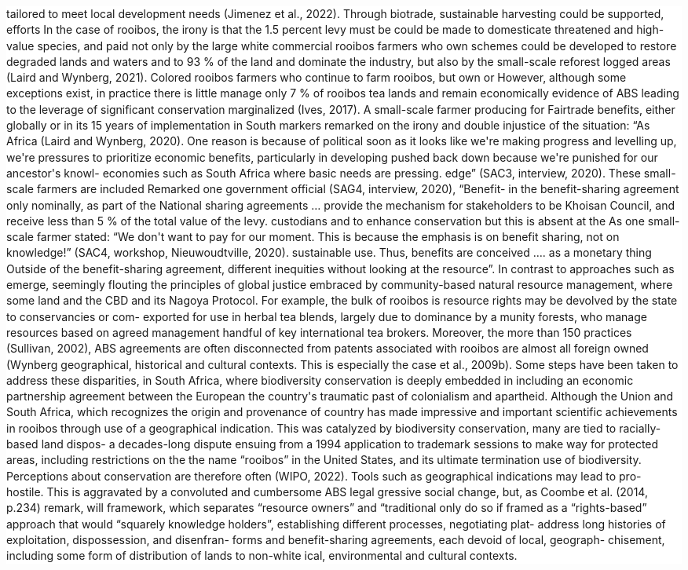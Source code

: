 tailored to meet local development needs (Jimenez et al., 2022). Through biotrade, sustainable harvesting could be supported, efforts
In the case of rooibos, the irony is that the 1.5 percent levy must be could be made to domesticate threatened and high-value species, and
paid not only by the large white commercial rooibos farmers who own schemes could be developed to restore degraded lands and waters and to
93 % of the land and dominate the industry, but also by the small-scale reforest logged areas (Laird and Wynberg, 2021).
Colored rooibos farmers who continue to farm rooibos, but own or However, although some exceptions exist, in practice there is little
manage only 7 % of rooibos tea lands and remain economically evidence of ABS leading to the leverage of significant conservation
marginalized (Ives, 2017). A small-scale farmer producing for Fairtrade benefits, either globally or in its 15 years of implementation in South
markers remarked on the irony and double injustice of the situation: “As Africa (Laird and Wynberg, 2020). One reason is because of political
soon as it looks like we're making progress and levelling up, we're pressures to prioritize economic benefits, particularly in developing
pushed back down because we're punished for our ancestor's knowl- economies such as South Africa where basic needs are pressing.
edge” (SAC3, interview, 2020). These small-scale farmers are included Remarked one government official (SAG4, interview, 2020), “Benefit-
in the benefit-sharing agreement only nominally, as part of the National sharing agreements … provide the mechanism for stakeholders to be
Khoisan Council, and receive less than 5 % of the total value of the levy. custodians and to enhance conservation but this is absent at the
As one small-scale farmer stated: “We don't want to pay for our moment. This is because the emphasis is on benefit sharing, not on
knowledge!” (SAC4, workshop, Nieuwoudtville, 2020). sustainable use. Thus, benefits are conceived …. as a monetary thing
Outside of the benefit-sharing agreement, different inequities without looking at the resource”. In contrast to approaches such as
emerge, seemingly flouting the principles of global justice embraced by community-based natural resource management, where some land and
the CBD and its Nagoya Protocol. For example, the bulk of rooibos is resource rights may be devolved by the state to conservancies or com-
exported for use in herbal tea blends, largely due to dominance by a munity forests, who manage resources based on agreed management
handful of key international tea brokers. Moreover, the more than 150 practices (Sullivan, 2002), ABS agreements are often disconnected from
patents associated with rooibos are almost all foreign owned (Wynberg geographical, historical and cultural contexts. This is especially the case
et al., 2009b). Some steps have been taken to address these disparities, in South Africa, where biodiversity conservation is deeply embedded in
including an economic partnership agreement between the European the country's traumatic past of colonialism and apartheid. Although the
Union and South Africa, which recognizes the origin and provenance of country has made impressive and important scientific achievements in
rooibos through use of a geographical indication. This was catalyzed by biodiversity conservation, many are tied to racially-based land dispos-
a decades-long dispute ensuing from a 1994 application to trademark sessions to make way for protected areas, including restrictions on the
the name “rooibos” in the United States, and its ultimate termination use of biodiversity. Perceptions about conservation are therefore often
(WIPO, 2022). Tools such as geographical indications may lead to pro- hostile. This is aggravated by a convoluted and cumbersome ABS legal
gressive social change, but, as Coombe et al. (2014, p.234) remark, will framework, which separates “resource owners” and “traditional
only do so if framed as a “rights-based” approach that would “squarely knowledge holders”, establishing different processes, negotiating plat-
address long histories of exploitation, dispossession, and disenfran- forms and benefit-sharing agreements, each devoid of local, geograph-
chisement, including some form of distribution of lands to non-white ical, environmental and cultural contexts.